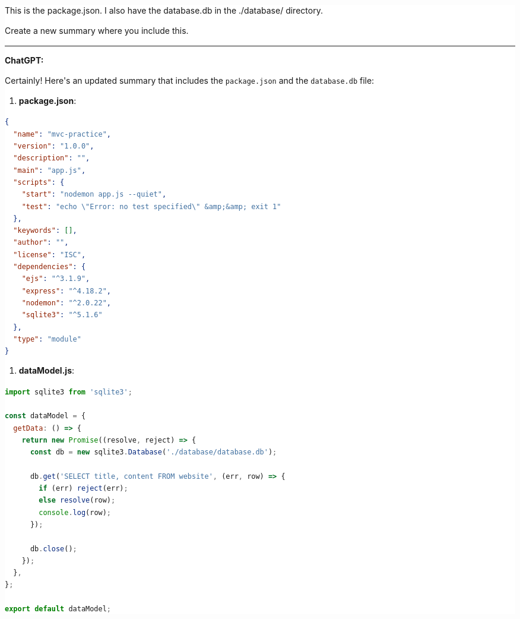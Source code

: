 This is the package.json. I also have the database.db in the ./database/ directory.

Create a new summary where you include this.

---

**ChatGPT:**

Certainly! Here's an updated summary that includes the `package.json` and the `database.db` file:

1. **package.json**:

```json
{
  "name": "mvc-practice",
  "version": "1.0.0",
  "description": "",
  "main": "app.js",
  "scripts": {
    "start": "nodemon app.js --quiet",
    "test": "echo \"Error: no test specified\" &amp;&amp; exit 1"
  },
  "keywords": [],
  "author": "",
  "license": "ISC",
  "dependencies": {
    "ejs": "^3.1.9",
    "express": "^4.18.2",
    "nodemon": "^2.0.22",
    "sqlite3": "^5.1.6"
  },
  "type": "module"
}
```

1. **dataModel.js**:

```javascript
import sqlite3 from 'sqlite3';

const dataModel = {
  getData: () => {
    return new Promise((resolve, reject) => {
      const db = new sqlite3.Database('./database/database.db');

      db.get('SELECT title, content FROM website', (err, row) => {
        if (err) reject(err);
        else resolve(row);
        console.log(row);
      });

      db.close();
    });
  },
};

export default dataModel;
```
